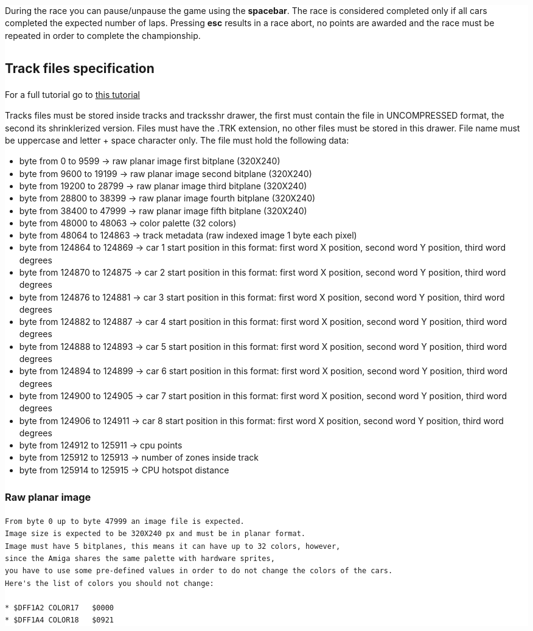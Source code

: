 During the race you can pause/unpause the game using the __spacebar__.
The race is considered completed only if all cars completed the expected number of laps.
Pressing __esc__ results in a race abort, no points are awarded and the race must be repeated in order to complete the championship.

## Track files specification

For a full tutorial go to [this tutorial](rc_ocs/docs/trackcreationtutorial.md)

Tracks files must be stored inside tracks and tracksshr drawer, 
the first must contain the file in UNCOMPRESSED format, the second its shrinklerized version.
Files must have the .TRK extension, no other files must be stored in this drawer.
File name must be uppercase and letter + space character only.
The file must hold the following data:

* byte from 0 to 9599       -> raw planar image first bitplane (320X240)
* byte from 9600 to 19199   -> raw planar image second bitplane (320X240)
* byte from 19200 to 28799  -> raw planar image third bitplane (320X240)
* byte from 28800 to 38399  -> raw planar image fourth bitplane (320X240)
* byte from 38400 to 47999  -> raw planar image fifth bitplane (320X240)
* byte from 48000 to 48063  -> color palette (32 colors)
* byte from 48064 to 124863 -> track metadata (raw indexed image 1 byte each pixel)
* byte from 124864 to 124869 -> car 1 start position in this format: first word X position, second word Y position, third word degrees
* byte from 124870 to 124875 -> car 2 start position in this format: first word X position, second word Y position, third word degrees
* byte from 124876 to 124881 -> car 3 start position in this format: first word X position, second word Y position, third word degrees
* byte from 124882 to 124887 -> car 4 start position in this format: first word X position, second word Y position, third word degrees
* byte from 124888 to 124893 -> car 5 start position in this format: first word X position, second word Y position, third word degrees
* byte from 124894 to 124899 -> car 6 start position in this format: first word X position, second word Y position, third word degrees
* byte from 124900 to 124905 -> car 7 start position in this format: first word X position, second word Y position, third word degrees
* byte from 124906 to 124911 -> car 8 start position in this format: first word X position, second word Y position, third word degrees
* byte from 124912 to 125911 -> cpu points
* byte from 125912 to 125913 -> number of zones inside track
* byte from 125914 to 125915 -> CPU hotspot distance

### Raw planar image
    From byte 0 up to byte 47999 an image file is expected.
    Image size is expected to be 320X240 px and must be in planar format.
    Image must have 5 bitplanes, this means it can have up to 32 colors, however,
    since the Amiga shares the same palette with hardware sprites,
    you have to use some pre-defined values in order to do not change the colors of the cars.
    Here's the list of colors you should not change:

    * $DFF1A2 COLOR17   $0000
    * $DFF1A4 COLOR18	$0921
